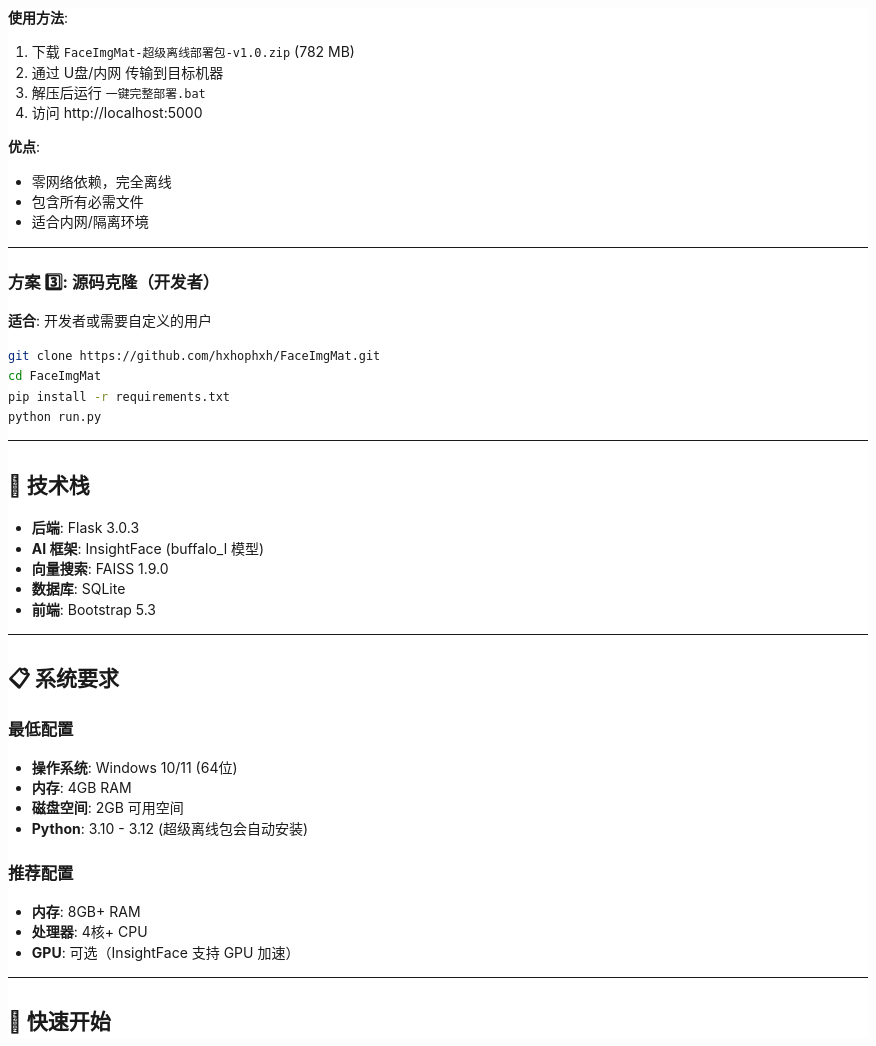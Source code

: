 **使用方法**:
1. 下载 `FaceImgMat-超级离线部署包-v1.0.zip` (782 MB)
2. 通过 U盘/内网 传输到目标机器
3. 解压后运行 `一键完整部署.bat`
4. 访问 http://localhost:5000

**优点**:
- 零网络依赖，完全离线
- 包含所有必需文件
- 适合内网/隔离环境

---

### 方案 3️⃣: 源码克隆（开发者）
**适合**: 开发者或需要自定义的用户

```bash
git clone https://github.com/hxhophxh/FaceImgMat.git
cd FaceImgMat
pip install -r requirements.txt
python run.py
```

---

## 🔧 技术栈

- **后端**: Flask 3.0.3
- **AI 框架**: InsightFace (buffalo_l 模型)
- **向量搜索**: FAISS 1.9.0
- **数据库**: SQLite
- **前端**: Bootstrap 5.3

---

## 📋 系统要求

### 最低配置
- **操作系统**: Windows 10/11 (64位)
- **内存**: 4GB RAM
- **磁盘空间**: 2GB 可用空间
- **Python**: 3.10 - 3.12 (超级离线包会自动安装)

### 推荐配置
- **内存**: 8GB+ RAM
- **处理器**: 4核+ CPU
- **GPU**: 可选（InsightFace 支持 GPU 加速）

---

## 📖 快速开始
